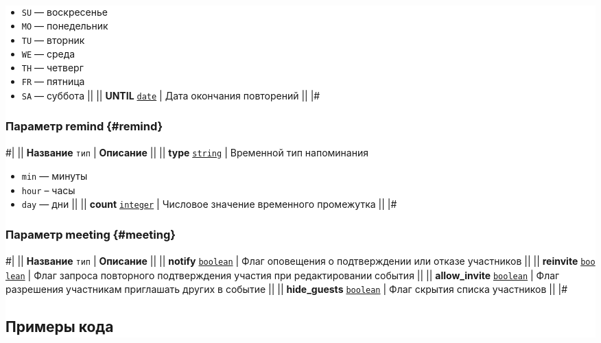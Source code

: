 - `SU` — воскресенье
- `MO` — понедельник
- `TU` — вторник
- `WE` — среда
- `TH` — четверг
- `FR` — пятница
- `SA` — суббота ||
|| **UNTIL**
[`date`](../../data-types.md) | Дата окончания повторений ||
|#

### Параметр remind {#remind}

#|
|| **Название**
`тип` | **Описание** ||
|| **type**
[`string`](../../data-types.md) | Временной тип напоминания
- `min` — минуты
- `hour` – часы
- `day` — дни ||
|| **count**
[`integer`](../../data-types.md) | Числовое значение временного промежутка ||
|#

### Параметр meeting {#meeting}

#|
|| **Название**
`тип` | **Описание** ||
|| **notify**
[`boolean`](../../data-types.md) | Флаг оповещения о подтверждении или отказе участников ||
|| **reinvite**
[`boolean`](../../data-types.md) | Флаг запроса повторного подтверждения участия при редактировании события ||
|| **allow_invite**
[`boolean`](../../data-types.md) | Флаг разрешения участникам приглашать других в событие ||
|| **hide_guests**
[`boolean`](../../data-types.md) | Флаг скрытия списка участников ||
|#

## Примеры кода
